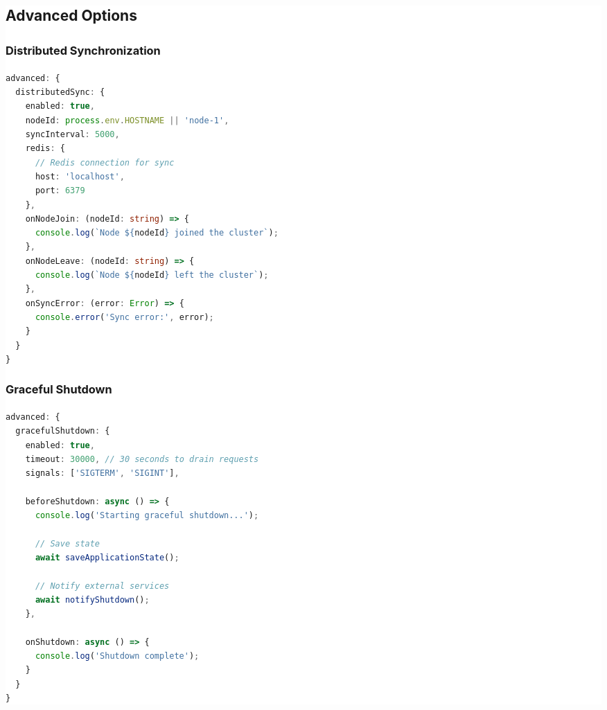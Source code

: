 ## Advanced Options

### Distributed Synchronization

```typescript
advanced: {
  distributedSync: {
    enabled: true,
    nodeId: process.env.HOSTNAME || 'node-1',
    syncInterval: 5000,
    redis: {
      // Redis connection for sync
      host: 'localhost',
      port: 6379
    },
    onNodeJoin: (nodeId: string) => {
      console.log(`Node ${nodeId} joined the cluster`);
    },
    onNodeLeave: (nodeId: string) => {
      console.log(`Node ${nodeId} left the cluster`);
    },
    onSyncError: (error: Error) => {
      console.error('Sync error:', error);
    }
  }
}
```

### Graceful Shutdown

```typescript
advanced: {
  gracefulShutdown: {
    enabled: true,
    timeout: 30000, // 30 seconds to drain requests
    signals: ['SIGTERM', 'SIGINT'],
    
    beforeShutdown: async () => {
      console.log('Starting graceful shutdown...');
      
      // Save state
      await saveApplicationState();
      
      // Notify external services
      await notifyShutdown();
    },
    
    onShutdown: async () => {
      console.log('Shutdown complete');
    }
  }
}
```
